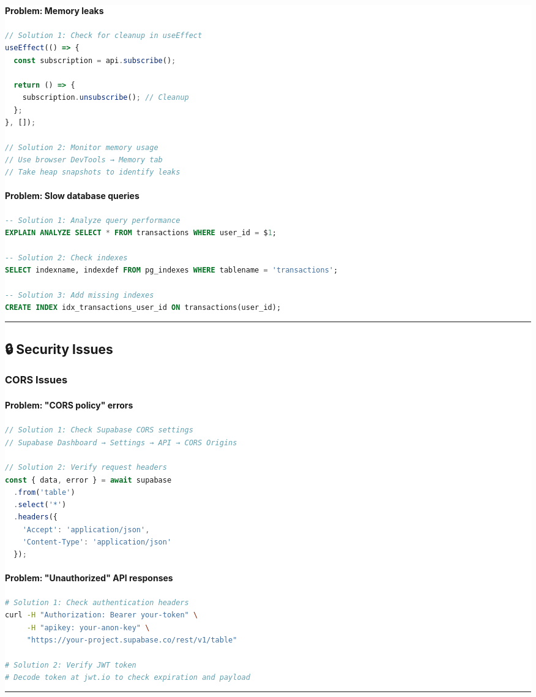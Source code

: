 #### Problem: Memory leaks
```typescript
// Solution 1: Check for cleanup in useEffect
useEffect(() => {
  const subscription = api.subscribe();
  
  return () => {
    subscription.unsubscribe(); // Cleanup
  };
}, []);

// Solution 2: Monitor memory usage
// Use browser DevTools → Memory tab
// Take heap snapshots to identify leaks
```

#### Problem: Slow database queries
```sql
-- Solution 1: Analyze query performance
EXPLAIN ANALYZE SELECT * FROM transactions WHERE user_id = $1;

-- Solution 2: Check indexes
SELECT indexname, indexdef FROM pg_indexes WHERE tablename = 'transactions';

-- Solution 3: Add missing indexes
CREATE INDEX idx_transactions_user_id ON transactions(user_id);
```

---

## 🔒 Security Issues

### CORS Issues

#### Problem: "CORS policy" errors
```typescript
// Solution 1: Check Supabase CORS settings
// Supabase Dashboard → Settings → API → CORS Origins

// Solution 2: Verify request headers
const { data, error } = await supabase
  .from('table')
  .select('*')
  .headers({
    'Accept': 'application/json',
    'Content-Type': 'application/json'
  });
```

#### Problem: "Unauthorized" API responses
```bash
# Solution 1: Check authentication headers
curl -H "Authorization: Bearer your-token" \
     -H "apikey: your-anon-key" \
     "https://your-project.supabase.co/rest/v1/table"

# Solution 2: Verify JWT token
# Decode token at jwt.io to check expiration and payload
```

---